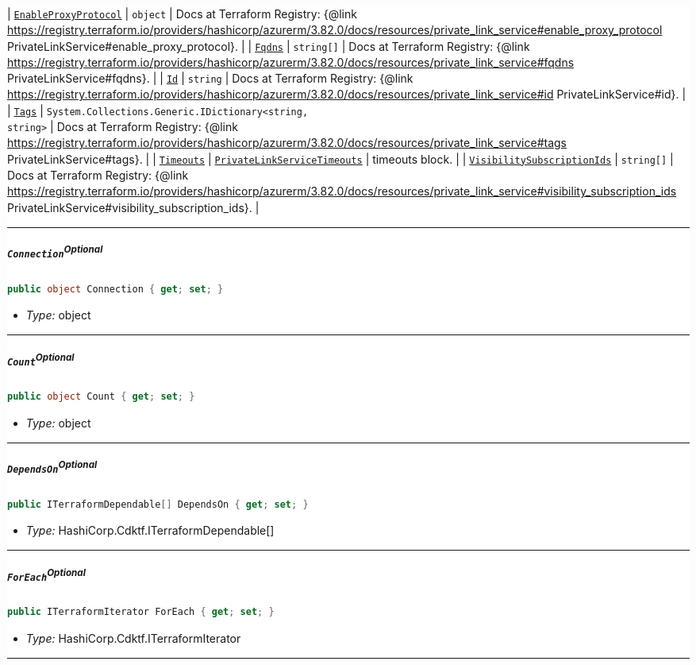 | <code><a href="#@cdktf/provider-azurerm.privateLinkService.PrivateLinkServiceConfig.property.enableProxyProtocol">EnableProxyProtocol</a></code> | <code>object</code> | Docs at Terraform Registry: {@link https://registry.terraform.io/providers/hashicorp/azurerm/3.82.0/docs/resources/private_link_service#enable_proxy_protocol PrivateLinkService#enable_proxy_protocol}. |
| <code><a href="#@cdktf/provider-azurerm.privateLinkService.PrivateLinkServiceConfig.property.fqdns">Fqdns</a></code> | <code>string[]</code> | Docs at Terraform Registry: {@link https://registry.terraform.io/providers/hashicorp/azurerm/3.82.0/docs/resources/private_link_service#fqdns PrivateLinkService#fqdns}. |
| <code><a href="#@cdktf/provider-azurerm.privateLinkService.PrivateLinkServiceConfig.property.id">Id</a></code> | <code>string</code> | Docs at Terraform Registry: {@link https://registry.terraform.io/providers/hashicorp/azurerm/3.82.0/docs/resources/private_link_service#id PrivateLinkService#id}. |
| <code><a href="#@cdktf/provider-azurerm.privateLinkService.PrivateLinkServiceConfig.property.tags">Tags</a></code> | <code>System.Collections.Generic.IDictionary<string, string></code> | Docs at Terraform Registry: {@link https://registry.terraform.io/providers/hashicorp/azurerm/3.82.0/docs/resources/private_link_service#tags PrivateLinkService#tags}. |
| <code><a href="#@cdktf/provider-azurerm.privateLinkService.PrivateLinkServiceConfig.property.timeouts">Timeouts</a></code> | <code><a href="#@cdktf/provider-azurerm.privateLinkService.PrivateLinkServiceTimeouts">PrivateLinkServiceTimeouts</a></code> | timeouts block. |
| <code><a href="#@cdktf/provider-azurerm.privateLinkService.PrivateLinkServiceConfig.property.visibilitySubscriptionIds">VisibilitySubscriptionIds</a></code> | <code>string[]</code> | Docs at Terraform Registry: {@link https://registry.terraform.io/providers/hashicorp/azurerm/3.82.0/docs/resources/private_link_service#visibility_subscription_ids PrivateLinkService#visibility_subscription_ids}. |

---

##### `Connection`<sup>Optional</sup> <a name="Connection" id="@cdktf/provider-azurerm.privateLinkService.PrivateLinkServiceConfig.property.connection"></a>

```csharp
public object Connection { get; set; }
```

- *Type:* object

---

##### `Count`<sup>Optional</sup> <a name="Count" id="@cdktf/provider-azurerm.privateLinkService.PrivateLinkServiceConfig.property.count"></a>

```csharp
public object Count { get; set; }
```

- *Type:* object

---

##### `DependsOn`<sup>Optional</sup> <a name="DependsOn" id="@cdktf/provider-azurerm.privateLinkService.PrivateLinkServiceConfig.property.dependsOn"></a>

```csharp
public ITerraformDependable[] DependsOn { get; set; }
```

- *Type:* HashiCorp.Cdktf.ITerraformDependable[]

---

##### `ForEach`<sup>Optional</sup> <a name="ForEach" id="@cdktf/provider-azurerm.privateLinkService.PrivateLinkServiceConfig.property.forEach"></a>

```csharp
public ITerraformIterator ForEach { get; set; }
```

- *Type:* HashiCorp.Cdktf.ITerraformIterator

---
